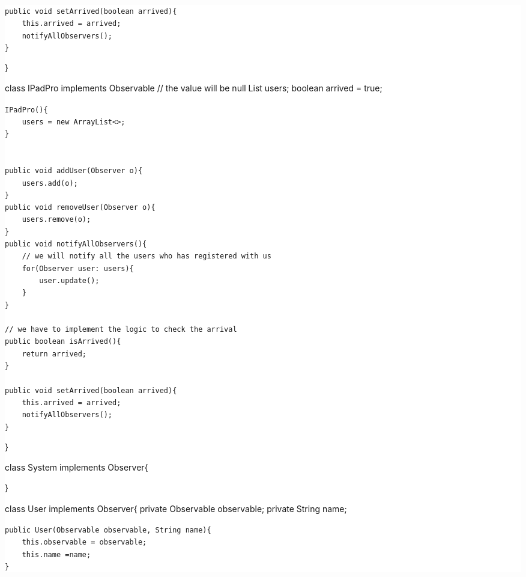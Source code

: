 	public void setArrived(boolean arrived){
		this.arrived = arrived; 
		notifyAllObservers(); 
	}
	
	
	
}


class IPadPro implements Observable 
	// the value will be null 
	List<Observers> users; 
	boolean arrived = true; 
	
	IPadPro(){
		users = new ArrayList<>; 
	}
	
	
	public void addUser(Observer o){
		users.add(o); 
	}
	public void removeUser(Observer o){
		users.remove(o); 
	}
	public void notifyAllObservers(){
		// we will notify all the users who has registered with us 
		for(Observer user: users){
			user.update(); 
		}
	}
	
	// we have to implement the logic to check the arrival 
	public boolean isArrived(){
		return arrived; 
	}
	
	public void setArrived(boolean arrived){
		this.arrived = arrived; 
		notifyAllObservers(); 
	}
	
	
	
}



class System implements Observer{
	
}



class User implements Observer{
	private Observable observable; 
	private String name; 
	
	public User(Observable observable, String name){
		this.observable = observable; 
		this.name =name; 
	}
	